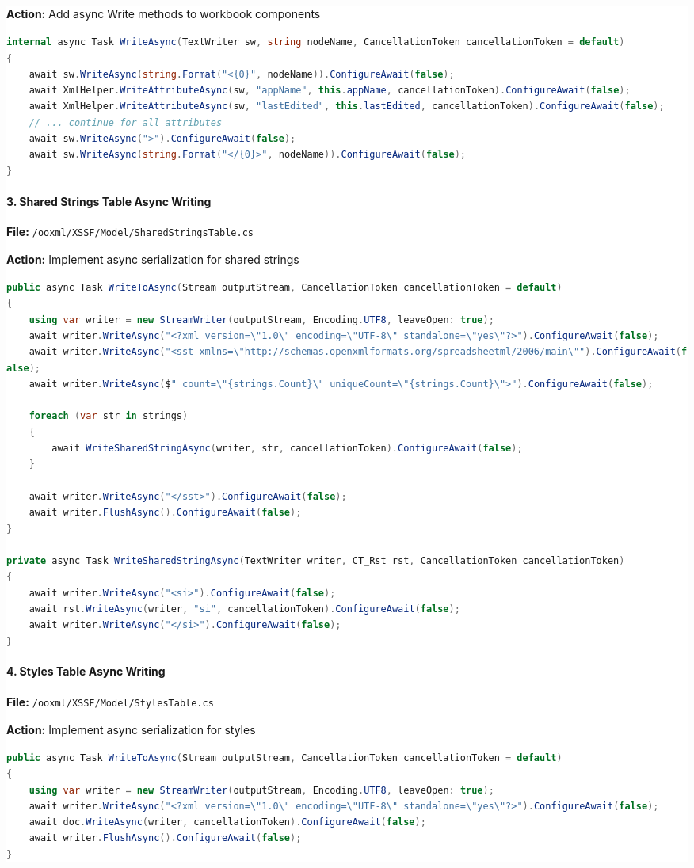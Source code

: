 **Action:** Add async Write methods to workbook components
```csharp
internal async Task WriteAsync(TextWriter sw, string nodeName, CancellationToken cancellationToken = default)
{
    await sw.WriteAsync(string.Format("<{0}", nodeName)).ConfigureAwait(false);
    await XmlHelper.WriteAttributeAsync(sw, "appName", this.appName, cancellationToken).ConfigureAwait(false);
    await XmlHelper.WriteAttributeAsync(sw, "lastEdited", this.lastEdited, cancellationToken).ConfigureAwait(false);
    // ... continue for all attributes
    await sw.WriteAsync(">").ConfigureAwait(false);
    await sw.WriteAsync(string.Format("</{0}>", nodeName)).ConfigureAwait(false);
}
```

#### 3. Shared Strings Table Async Writing  
**File:** `/ooxml/XSSF/Model/SharedStringsTable.cs`

**Action:** Implement async serialization for shared strings
```csharp
public async Task WriteToAsync(Stream outputStream, CancellationToken cancellationToken = default)
{
    using var writer = new StreamWriter(outputStream, Encoding.UTF8, leaveOpen: true);
    await writer.WriteAsync("<?xml version=\"1.0\" encoding=\"UTF-8\" standalone=\"yes\"?>").ConfigureAwait(false);
    await writer.WriteAsync("<sst xmlns=\"http://schemas.openxmlformats.org/spreadsheetml/2006/main\"").ConfigureAwait(false);
    await writer.WriteAsync($" count=\"{strings.Count}\" uniqueCount=\"{strings.Count}\">").ConfigureAwait(false);
    
    foreach (var str in strings)
    {
        await WriteSharedStringAsync(writer, str, cancellationToken).ConfigureAwait(false);
    }
    
    await writer.WriteAsync("</sst>").ConfigureAwait(false);
    await writer.FlushAsync().ConfigureAwait(false);
}

private async Task WriteSharedStringAsync(TextWriter writer, CT_Rst rst, CancellationToken cancellationToken)
{
    await writer.WriteAsync("<si>").ConfigureAwait(false);
    await rst.WriteAsync(writer, "si", cancellationToken).ConfigureAwait(false);
    await writer.WriteAsync("</si>").ConfigureAwait(false);
}
```

#### 4. Styles Table Async Writing
**File:** `/ooxml/XSSF/Model/StylesTable.cs`

**Action:** Implement async serialization for styles
```csharp
public async Task WriteToAsync(Stream outputStream, CancellationToken cancellationToken = default)
{
    using var writer = new StreamWriter(outputStream, Encoding.UTF8, leaveOpen: true);
    await writer.WriteAsync("<?xml version=\"1.0\" encoding=\"UTF-8\" standalone=\"yes\"?>").ConfigureAwait(false);
    await doc.WriteAsync(writer, cancellationToken).ConfigureAwait(false);
    await writer.FlushAsync().ConfigureAwait(false);
}
```
